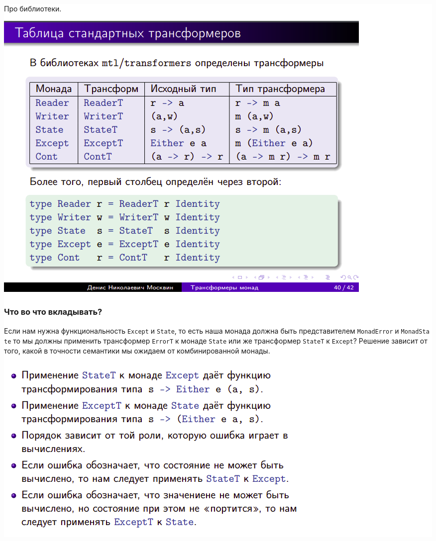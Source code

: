 ```haskell
```

Про библиотеки.

![1](trans1.png)

### Что во что вкладывать?

Если нам нужна функциональность `Except` и `State`, то есть наша монада должна быть представителем `MonadError` и `MonadState` то мы должны применить трансформер `ErrorT` к монаде  `State` или же трансформер `StateT` к `Except`? Решение зависит от того, какой в точности семантики мы ожидаем от комбинированной монады.

![2](trans2.png)
